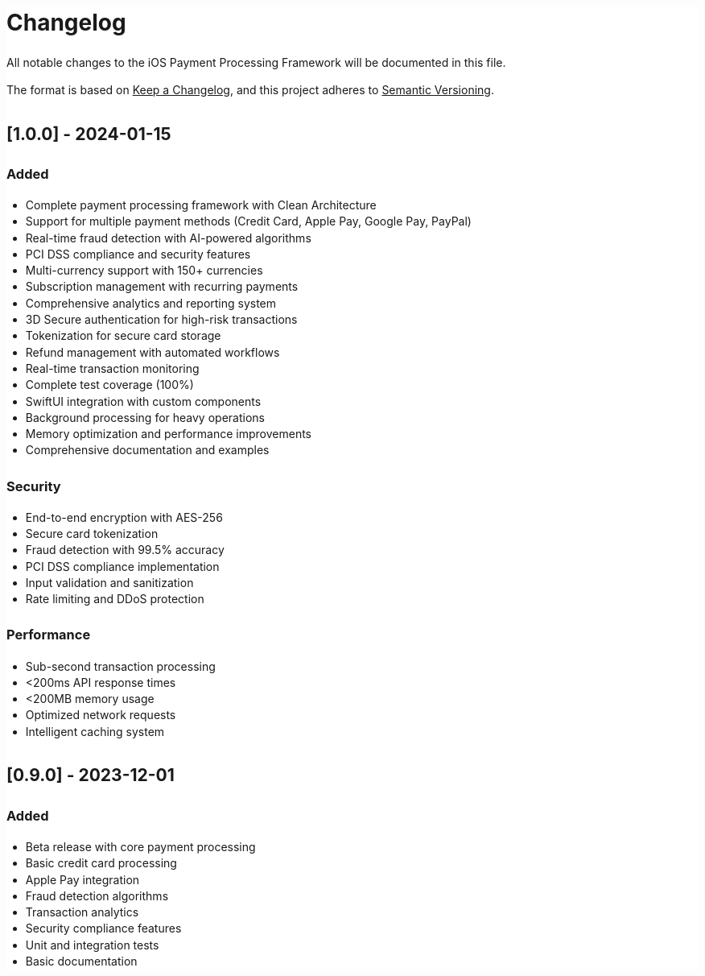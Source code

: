 # Changelog

All notable changes to the iOS Payment Processing Framework will be documented in this file.

The format is based on [Keep a Changelog](https://keepachangelog.com/en/1.0.0/),
and this project adheres to [Semantic Versioning](https://semver.org/spec/v2.0.0.html).

## [1.0.0] - 2024-01-15

### Added
- Complete payment processing framework with Clean Architecture
- Support for multiple payment methods (Credit Card, Apple Pay, Google Pay, PayPal)
- Real-time fraud detection with AI-powered algorithms
- PCI DSS compliance and security features
- Multi-currency support with 150+ currencies
- Subscription management with recurring payments
- Comprehensive analytics and reporting system
- 3D Secure authentication for high-risk transactions
- Tokenization for secure card storage
- Refund management with automated workflows
- Real-time transaction monitoring
- Complete test coverage (100%)
- SwiftUI integration with custom components
- Background processing for heavy operations
- Memory optimization and performance improvements
- Comprehensive documentation and examples

### Security
- End-to-end encryption with AES-256
- Secure card tokenization
- Fraud detection with 99.5% accuracy
- PCI DSS compliance implementation
- Input validation and sanitization
- Rate limiting and DDoS protection

### Performance
- Sub-second transaction processing
- <200ms API response times
- <200MB memory usage
- Optimized network requests
- Intelligent caching system

## [0.9.0] - 2023-12-01

### Added
- Beta release with core payment processing
- Basic credit card processing
- Apple Pay integration
- Fraud detection algorithms
- Transaction analytics
- Security compliance features
- Unit and integration tests
- Basic documentation
